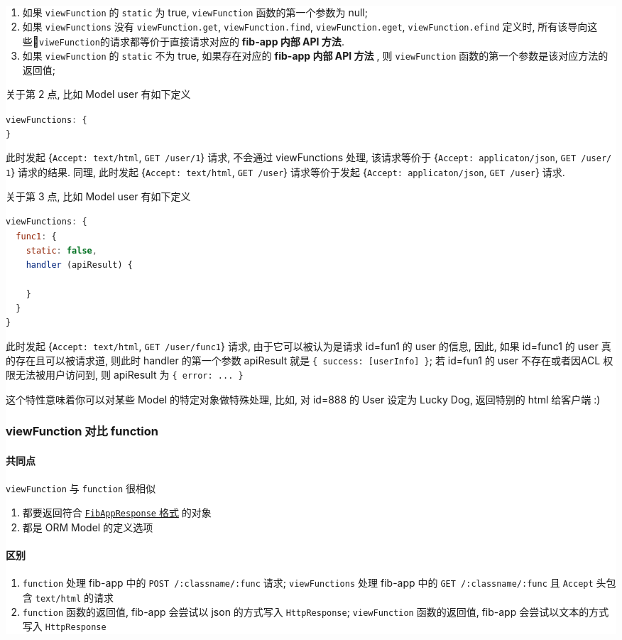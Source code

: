 1. 如果 `viewFunction` 的 `static` 为 true, `viewFunction` 函数的第一个参数为 null;
1. 如果 `viewFunctions` 没有 `viewFunction.get`, `viewFunction.find`, `viewFunction.eget`, `viewFunction.efind` 定义时, 所有该导向这些`viweFunction`的请求都等价于直接请求对应的 **fib-app 内部 API 方法**. 
1. 如果 `viewFunction` 的 `static` 不为 true, 如果存在对应的 **fib-app 内部 API 方法** , 则 `viewFunction` 函数的第一个参数是该对应方法的返回值;

关于第 2 点, 比如 Model user 有如下定义

```javascript
viewFunctions: {
}
```

此时发起 {`Accept: text/html`, `GET /user/1`} 请求, 不会通过 viewFunctions 处理, 该请求等价于 {`Accept: applicaton/json`, `GET /user/1`} 请求的结果. 同理, 此时发起 {`Accept: text/html`, `GET /user`} 请求等价于发起 {`Accept: applicaton/json`, `GET /user`} 请求.

关于第 3 点, 比如 Model user 有如下定义
```javascript
viewFunctions: {
  func1: {
    static: false,
    handler (apiResult) {
      
    }
  }
}
```

此时发起 {`Accept: text/html`, `GET /user/func1`} 请求, 由于它可以被认为是请求 id=fun1 的 user 的信息, 因此, 如果 id=func1 的 user 真的存在且可以被请求道, 则此时 handler 的第一个参数 apiResult 就是 `{ success: [userInfo] }`; 若 id=fun1 的 user 不存在或者因ACL 权限无法被用户访问到, 则 apiResult 为 `{ error: ... }`

这个特性意味着你可以对某些 Model 的特定对象做特殊处理, 比如, 对 id=888 的 User 设定为 Lucky Dog, 返回特别的 html 给客户端 :)

### viewFunction 对比 function

#### 共同点
`viewFunction` 与 `function` 很相似

1. 都要返回符合 [`FibAppResponse` 格式](./@types/app.d.ts) 的对象
1. 都是 ORM Model 的定义选项

#### 区别
1. `function` 处理 fib-app 中的 `POST /:classname/:func` 请求; `viewFunctions` 处理 fib-app 中的 `GET /:classname/:func` 且 `Accept` 头包含 `text/html` 的请求
1. `function` 函数的返回值, fib-app 会尝试以 json 的方式写入 `HttpResponse`; `viewFunction` 函数的返回值, fib-app 会尝试以文本的方式写入 `HttpResponse`

[fib-pool]:https://github.com/fibjs/fib-pool
[@types/app.d.ts]:@types/app.d.ts
[src/classes]:src/classes
[src/classes/index.ts]:src/classes/index.ts
[src/classes/base.ts]:src/classes/base.ts
[src/classes/extend.ts]:src/classes/extend.ts
[mq.Routing]:http://fibjs.org/docs/manual/object/ifs/routing.md.html
